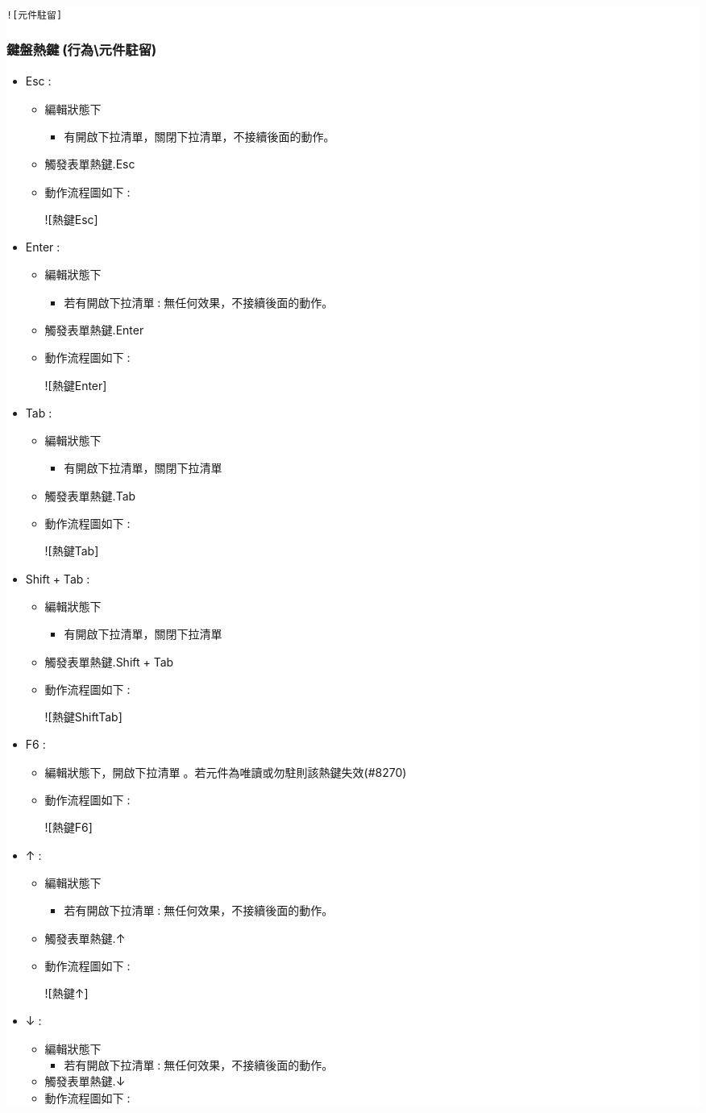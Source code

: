     ![元件駐留]

### <div id="hotkey">鍵盤熱鍵 <path>(行為\元件駐留)</div>
* Esc : 
    * 編輯狀態下
        * 有開啟下拉清單，關閉下拉清單，不接續後面的動作。
    * 觸發表單熱鍵.Esc
    * 動作流程圖如下 :

        ![熱鍵Esc]

* Enter :
    * 編輯狀態下
        * 若有開啟下拉清單 : 無任何效果，不接續後面的動作。
    * 觸發表單熱鍵.Enter
    * 動作流程圖如下 :

        ![熱鍵Enter]

* Tab :
    * 編輯狀態下
       * 有開啟下拉清單，關閉下拉清單
    * 觸發表單熱鍵.Tab
    * 動作流程圖如下 :

        ![熱鍵Tab]

* Shift + Tab :
    * 編輯狀態下
        * 有開啟下拉清單，關閉下拉清單
    * 觸發表單熱鍵.Shift + Tab
    * 動作流程圖如下 :

        ![熱鍵ShiftTab]
* F6 :
    * 編輯狀態下，開啟下拉清單 。若元件為唯讀或勿駐則該熱鍵失效(#8270)
    * 動作流程圖如下 :

        ![熱鍵F6]
* ↑ :
    * 編輯狀態下
        * 若有開啟下拉清單 : 無任何效果，不接續後面的動作。
    * 觸發表單熱鍵.↑
    * 動作流程圖如下 :

        ![熱鍵↑]

* ↓ :
    * 編輯狀態下
        * 若有開啟下拉清單 : 無任何效果，不接續後面的動作。
    * 觸發表單熱鍵.↓
    * 動作流程圖如下 :
